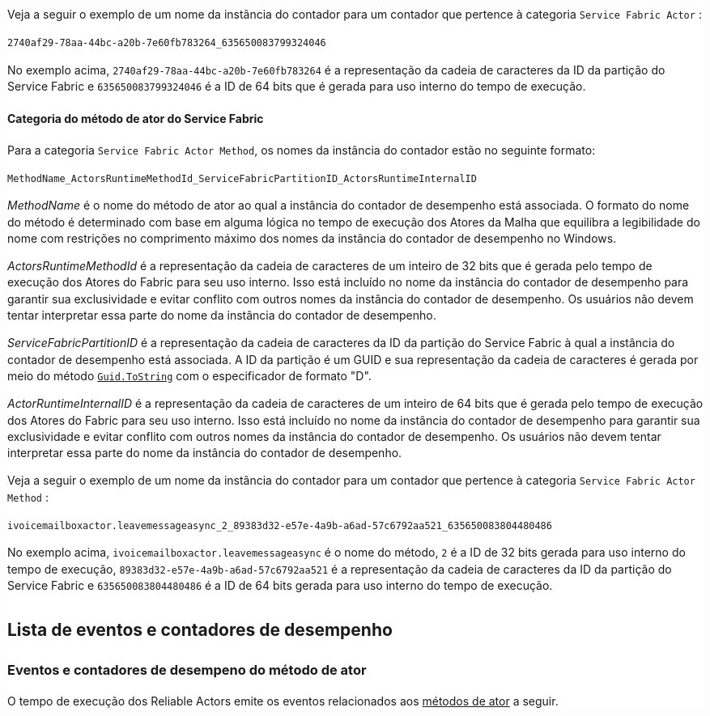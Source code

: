 Veja a seguir o exemplo de um nome da instância do contador para um contador que pertence à categoria `Service Fabric Actor` :

`2740af29-78aa-44bc-a20b-7e60fb783264_635650083799324046`

No exemplo acima, `2740af29-78aa-44bc-a20b-7e60fb783264` é a representação da cadeia de caracteres da ID da partição do Service Fabric e `635650083799324046` é a ID de 64 bits que é gerada para uso interno do tempo de execução.

#### <a name="service-fabric-actor-method-category"></a>Categoria do método de ator do Service Fabric
Para a categoria `Service Fabric Actor Method`, os nomes da instância do contador estão no seguinte formato:

`MethodName_ActorsRuntimeMethodId_ServiceFabricPartitionID_ActorsRuntimeInternalID`

*MethodName* é o nome do método de ator ao qual a instância do contador de desempenho está associada. O formato do nome do método é determinado com base em alguma lógica no tempo de execução dos Atores da Malha que equilibra a legibilidade do nome com restrições no comprimento máximo dos nomes da instância do contador de desempenho no Windows.

*ActorsRuntimeMethodId* é a representação da cadeia de caracteres de um inteiro de 32 bits que é gerada pelo tempo de execução dos Atores do Fabric para seu uso interno. Isso está incluído no nome da instância do contador de desempenho para garantir sua exclusividade e evitar conflito com outros nomes da instância do contador de desempenho. Os usuários não devem tentar interpretar essa parte do nome da instância do contador de desempenho.

*ServiceFabricPartitionID* é a representação da cadeia de caracteres da ID da partição do Service Fabric à qual a instância do contador de desempenho está associada. A ID da partição é um GUID e sua representação da cadeia de caracteres é gerada por meio do método [`Guid.ToString`](https://msdn.microsoft.com/library/97af8hh4.aspx) com o especificador de formato "D".

*ActorRuntimeInternalID* é a representação da cadeia de caracteres de um inteiro de 64 bits que é gerada pelo tempo de execução dos Atores do Fabric para seu uso interno. Isso está incluído no nome da instância do contador de desempenho para garantir sua exclusividade e evitar conflito com outros nomes da instância do contador de desempenho. Os usuários não devem tentar interpretar essa parte do nome da instância do contador de desempenho.

Veja a seguir o exemplo de um nome da instância do contador para um contador que pertence à categoria `Service Fabric Actor Method` :

`ivoicemailboxactor.leavemessageasync_2_89383d32-e57e-4a9b-a6ad-57c6792aa521_635650083804480486`

No exemplo acima, `ivoicemailboxactor.leavemessageasync` é o nome do método, `2` é a ID de 32 bits gerada para uso interno do tempo de execução, `89383d32-e57e-4a9b-a6ad-57c6792aa521` é a representação da cadeia de caracteres da ID da partição do Service Fabric e `635650083804480486` é a ID de 64 bits gerada para uso interno do tempo de execução.

## <a name="list-of-events-and-performance-counters"></a>Lista de eventos e contadores de desempenho
### <a name="actor-method-events-and-performance-counters"></a>Eventos e contadores de desempeno do método de ator
O tempo de execução dos Reliable Actors emite os eventos relacionados aos [métodos de ator](service-fabric-reliable-actors-introduction.md) a seguir.
